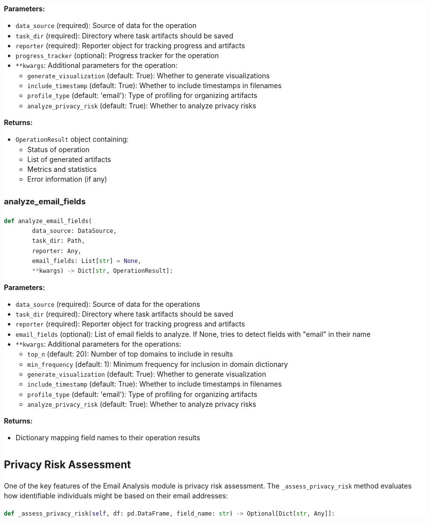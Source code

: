 **Parameters:**
- `data_source` (required): Source of data for the operation
- `task_dir` (required): Directory where task artifacts should be saved
- `reporter` (required): Reporter object for tracking progress and artifacts
- `progress_tracker` (optional): Progress tracker for the operation
- `**kwargs`: Additional parameters for the operation:
  - `generate_visualization` (default: True): Whether to generate visualizations
  - `include_timestamp` (default: True): Whether to include timestamps in filenames
  - `profile_type` (default: 'email'): Type of profiling for organizing artifacts
  - `analyze_privacy_risk` (default: True): Whether to analyze privacy risks

**Returns:**
- `OperationResult` object containing:
  - Status of operation
  - List of generated artifacts
  - Metrics and statistics
  - Error information (if any)

### analyze_email_fields

```python
def analyze_email_fields(
        data_source: DataSource,
        task_dir: Path,
        reporter: Any,
        email_fields: List[str] = None,
        **kwargs) -> Dict[str, OperationResult]:
```

**Parameters:**
- `data_source` (required): Source of data for the operations
- `task_dir` (required): Directory where task artifacts should be saved
- `reporter` (required): Reporter object for tracking progress and artifacts
- `email_fields` (optional): List of email fields to analyze. If None, tries to detect fields with "email" in their name
- `**kwargs`: Additional parameters for the operations:
  - `top_n` (default: 20): Number of top domains to include in results
  - `min_frequency` (default: 1): Minimum frequency for inclusion in domain dictionary
  - `generate_visualization` (default: True): Whether to generate visualization
  - `include_timestamp` (default: True): Whether to include timestamps in filenames
  - `profile_type` (default: 'email'): Type of profiling for organizing artifacts
  - `analyze_privacy_risk` (default: True): Whether to analyze privacy risks

**Returns:**
- Dictionary mapping field names to their operation results

## Privacy Risk Assessment

One of the key features of the Email Analysis module is privacy risk assessment. The `_assess_privacy_risk` method evaluates how identifiable individuals might be based on their email addresses:

```python
def _assess_privacy_risk(self, df: pd.DataFrame, field_name: str) -> Optional[Dict[str, Any]]:
```

